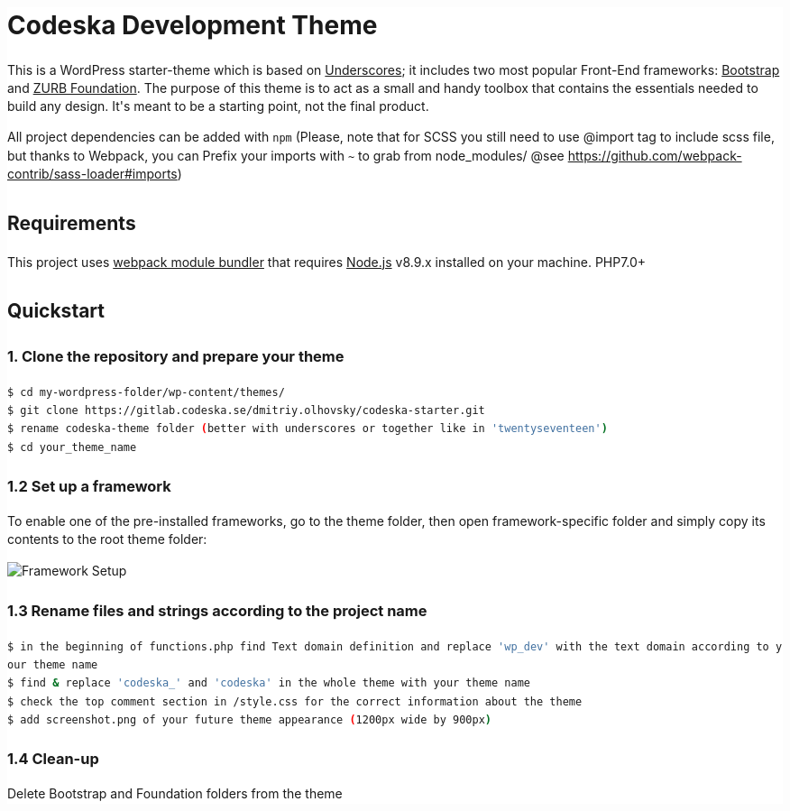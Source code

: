 # Codeska Development Theme

This is a WordPress starter-theme which is based on [Underscores](http://underscores.me/); it includes two most popular Front-End frameworks: [Bootstrap](http://getbootstrap.com/) and [ZURB Foundation](http://foundation.zurb.com/). The purpose of this theme is to act as a small and handy toolbox that contains the essentials needed to build any design. It's meant to be a starting point, not the final product.

All project dependencies can be added with `npm` (Please, note that for SCSS you still need to use @import tag to include scss file, but thanks to Webpack, you can Prefix your imports with `~` to grab from node_modules/ @see https://github.com/webpack-contrib/sass-loader#imports)

## Requirements

This project uses [webpack module bundler](https://webpack.js.org/) that requires [Node.js](http://nodejs.org) v8.9.x installed on your machine.
PHP7.0+

## Quickstart

### 1. Clone the repository and prepare your theme

```bash
$ cd my-wordpress-folder/wp-content/themes/
$ git clone https://gitlab.codeska.se/dmitriy.olhovsky/codeska-starter.git
$ rename codeska-theme folder (better with underscores or together like in 'twentyseventeen')
$ cd your_theme_name
```

### 1.2 Set up a framework

To enable one of the pre-installed frameworks, go to the theme folder, then open framework-specific folder and simply copy its contents to the root theme folder:

![Framework Setup](http://i.imgur.com/dqVv2T9.gif)

### 1.3 Rename files and strings according to the project name

```bash
$ in the beginning of functions.php find Text domain definition and replace 'wp_dev' with the text domain according to your theme name
$ find & replace 'codeska_' and 'codeska' in the whole theme with your theme name
$ check the top comment section in /style.css for the correct information about the theme
$ add screenshot.png of your future theme appearance (1200px wide by 900px)
```

### 1.4 Clean-up

Delete Bootstrap and Foundation folders from the theme
